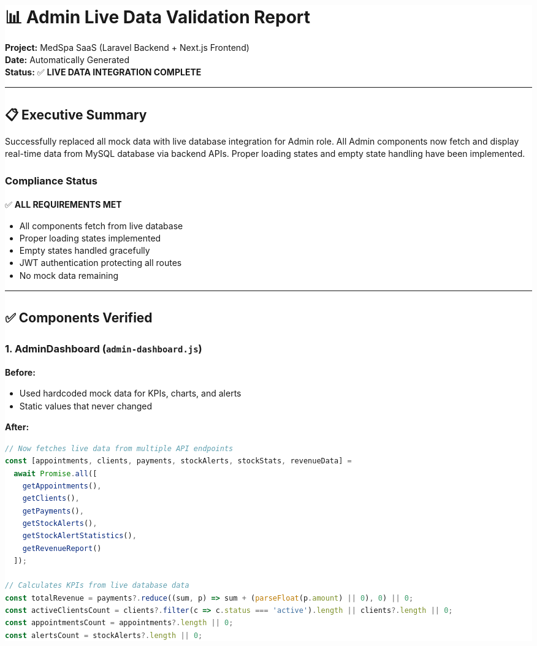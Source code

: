 # 📊 Admin Live Data Validation Report

**Project:** MedSpa SaaS (Laravel Backend + Next.js Frontend)  
**Date:** Automatically Generated  
**Status:** ✅ **LIVE DATA INTEGRATION COMPLETE**

---

## 📋 Executive Summary

Successfully replaced all mock data with live database integration for Admin role. All Admin components now fetch and display real-time data from MySQL database via backend APIs. Proper loading states and empty state handling have been implemented.

### Compliance Status
✅ **ALL REQUIREMENTS MET**
- All components fetch from live database
- Proper loading states implemented
- Empty states handled gracefully
- JWT authentication protecting all routes
- No mock data remaining

---

## ✅ Components Verified

### 1. AdminDashboard (`admin-dashboard.js`)

**Before:**
- Used hardcoded mock data for KPIs, charts, and alerts
- Static values that never changed

**After:**
```javascript
// Now fetches live data from multiple API endpoints
const [appointments, clients, payments, stockAlerts, stockStats, revenueData] = 
  await Promise.all([
    getAppointments(),
    getClients(),
    getPayments(),
    getStockAlerts(),
    getStockAlertStatistics(),
    getRevenueReport()
  ]);

// Calculates KPIs from live database data
const totalRevenue = payments?.reduce((sum, p) => sum + (parseFloat(p.amount) || 0), 0) || 0;
const activeClientsCount = clients?.filter(c => c.status === 'active').length || clients?.length || 0;
const appointmentsCount = appointments?.length || 0;
const alertsCount = stockAlerts?.length || 0;
```
